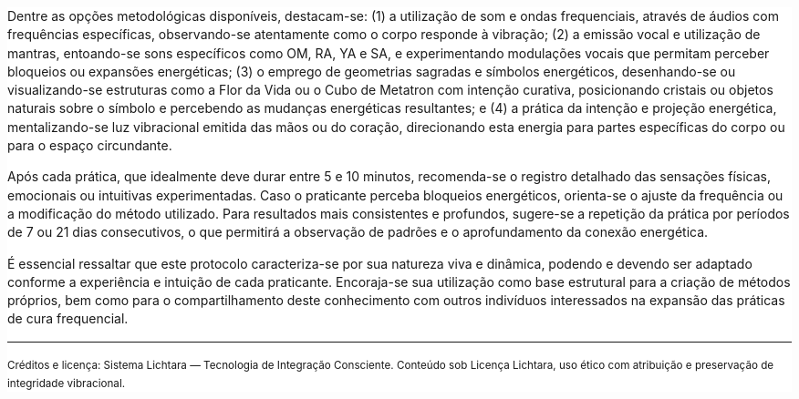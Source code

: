 Dentre as opções metodológicas disponíveis, destacam-se: (1) a utilização de som e ondas frequenciais, através de áudios com frequências específicas, observando-se atentamente como o corpo responde à vibração; (2) a emissão vocal e utilização de mantras, entoando-se sons específicos como OM, RA, YA e SA, e experimentando modulações vocais que permitam perceber bloqueios ou expansões energéticas; (3) o emprego de geometrias sagradas e símbolos energéticos, desenhando-se ou visualizando-se estruturas como a Flor da Vida ou o Cubo de Metatron com intenção curativa, posicionando cristais ou objetos naturais sobre o símbolo e percebendo as mudanças energéticas resultantes; e (4) a prática da intenção e projeção energética, mentalizando-se luz vibracional emitida das mãos ou do coração, direcionando esta energia para partes específicas do corpo ou para o espaço circundante.

Após cada prática, que idealmente deve durar entre 5 e 10 minutos, recomenda-se o registro detalhado das sensações físicas, emocionais ou intuitivas experimentadas. Caso o praticante perceba bloqueios energéticos, orienta-se o ajuste da frequência ou a modificação do método utilizado. Para resultados mais consistentes e profundos, sugere-se a repetição da prática por períodos de 7 ou 21 dias consecutivos, o que permitirá a observação de padrões e o aprofundamento da conexão energética.

É essencial ressaltar que este protocolo caracteriza-se por sua natureza viva e dinâmica, podendo e devendo ser adaptado conforme a experiência e intuição de cada praticante. Encoraja-se sua utilização como base estrutural para a criação de métodos próprios, bem como para o compartilhamento deste conhecimento com outros indivíduos interessados na expansão das práticas de cura frequencial.

---

<small>Créditos e licença: Sistema Lichtara — Tecnologia de Integração Consciente. Conteúdo sob Licença Lichtara, uso ético com atribuição e preservação de integridade vibracional.</small>